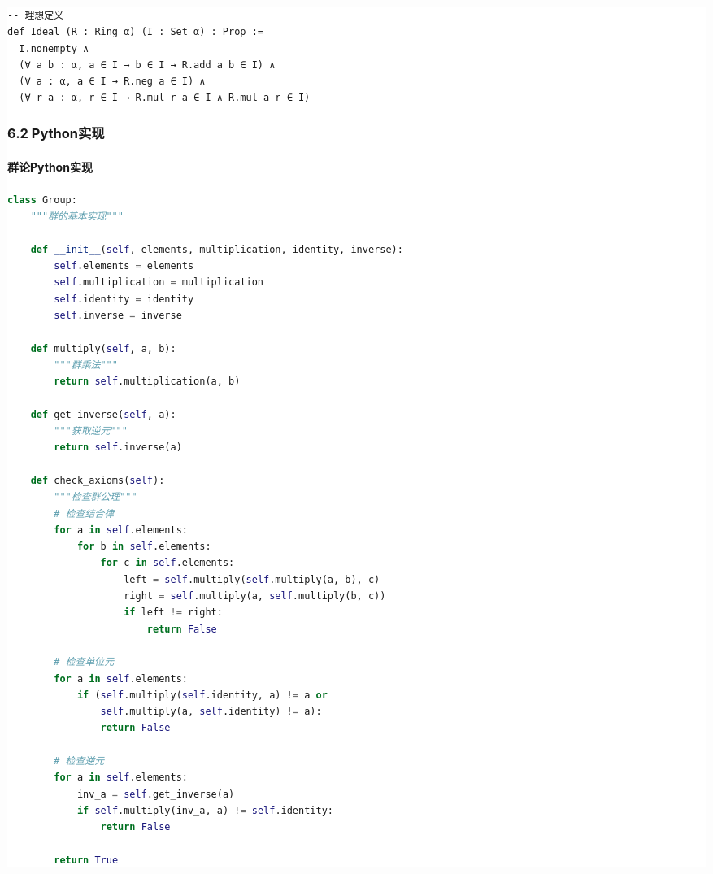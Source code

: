 ```lean
-- 理想定义
def Ideal (R : Ring α) (I : Set α) : Prop :=
  I.nonempty ∧
  (∀ a b : α, a ∈ I → b ∈ I → R.add a b ∈ I) ∧
  (∀ a : α, a ∈ I → R.neg a ∈ I) ∧
  (∀ r a : α, r ∈ I → R.mul r a ∈ I ∧ R.mul a r ∈ I)
```

### 6.2 Python实现

#### 群论Python实现

```python
class Group:
    """群的基本实现"""
    
    def __init__(self, elements, multiplication, identity, inverse):
        self.elements = elements
        self.multiplication = multiplication
        self.identity = identity
        self.inverse = inverse
    
    def multiply(self, a, b):
        """群乘法"""
        return self.multiplication(a, b)
    
    def get_inverse(self, a):
        """获取逆元"""
        return self.inverse(a)
    
    def check_axioms(self):
        """检查群公理"""
        # 检查结合律
        for a in self.elements:
            for b in self.elements:
                for c in self.elements:
                    left = self.multiply(self.multiply(a, b), c)
                    right = self.multiply(a, self.multiply(b, c))
                    if left != right:
                        return False
        
        # 检查单位元
        for a in self.elements:
            if (self.multiply(self.identity, a) != a or 
                self.multiply(a, self.identity) != a):
                return False
        
        # 检查逆元
        for a in self.elements:
            inv_a = self.get_inverse(a)
            if self.multiply(inv_a, a) != self.identity:
                return False
        
        return True
```
